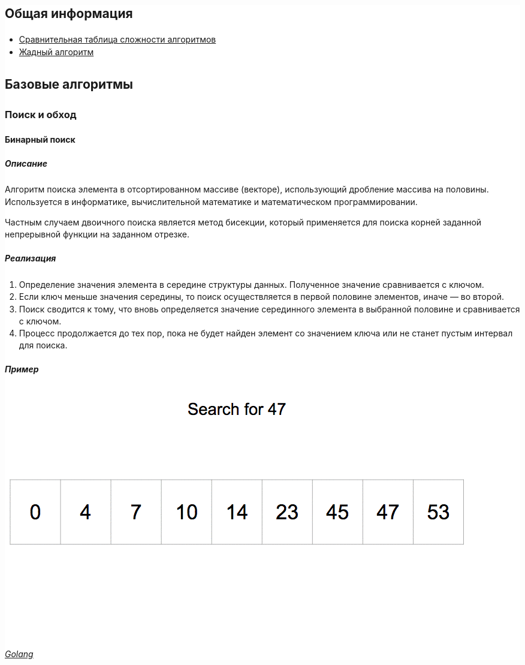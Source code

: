 ## Общая информация
- [Сравнительная таблица сложности алгоритмов](https://www.bigocheatsheet.com/)  
- [Жадный алгоритм](https://ru.wikipedia.org/wiki/%D0%96%D0%B0%D0%B4%D0%BD%D1%8B%D0%B9_%D0%B0%D0%BB%D0%B3%D0%BE%D1%80%D0%B8%D1%82%D0%BC)
## Базовые алгоритмы 
### Поиск и обход
#### Бинарный поиск
##### Описание
Алгоритм поиска элемента в отсортированном массиве (векторе), использующий дробление массива на половины.
Используется в информатике, вычислительной математике и математическом программировании.

Частным случаем двоичного поиска является метод бисекции, который применяется для поиска корней заданной непрерывной
функции на заданном отрезке.

##### Реализация
1. Определение значения элемента в середине структуры данных. Полученное значение сравнивается с ключом.
2. Если ключ меньше значения середины, то поиск осуществляется в первой половине элементов, иначе — во второй.
3. Поиск сводится к тому, что вновь определяется значение серединного элемента в выбранной половине и сравнивается с
   ключом.
4. Процесс продолжается до тех пор, пока не будет найден элемент со значением ключа или не станет пустым интервал для
   поиска.
##### Пример
![](gifs/binary-search.gif)
###### [Golang](golang-examples/binary-search/main.go)
